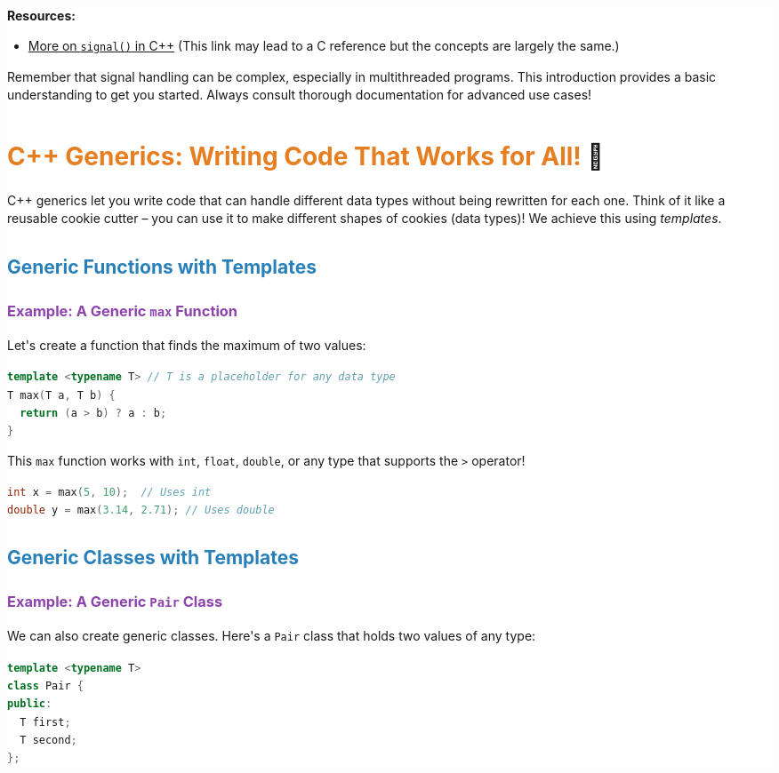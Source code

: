 **Resources:**

* [More on `signal()` in C++](https://en.cppreference.com/w/cpp/signal) (This link may lead to a C reference but the concepts are largely the same.)


Remember that signal handling can be complex, especially in multithreaded programs.  This introduction provides a basic understanding to get you started.  Always consult thorough documentation for advanced use cases!


# <span style="color:#e67e22">C++ Generics: Writing Code That Works for All!</span> 🎁

C++ generics let you write code that can handle different data types without being rewritten for each one.  Think of it like a reusable cookie cutter – you can use it to make different shapes of cookies (data types)!  We achieve this using *templates*.

## <span style="color:#2980b9">Generic Functions with Templates</span>

### <span style="color:#8e44ad">Example: A Generic `max` Function</span>

Let's create a function that finds the maximum of two values:

```c++
template <typename T> // T is a placeholder for any data type
T max(T a, T b) {
  return (a > b) ? a : b;
}
```

This `max` function works with `int`, `float`, `double`,  or any type that supports the `>` operator!

```c++
int x = max(5, 10);  // Uses int
double y = max(3.14, 2.71); // Uses double
```

## <span style="color:#2980b9">Generic Classes with Templates</span>

### <span style="color:#8e44ad">Example: A Generic `Pair` Class</span>

We can also create generic classes.  Here's a `Pair` class that holds two values of any type:

```c++
template <typename T>
class Pair {
public:
  T first;
  T second;
};
```
